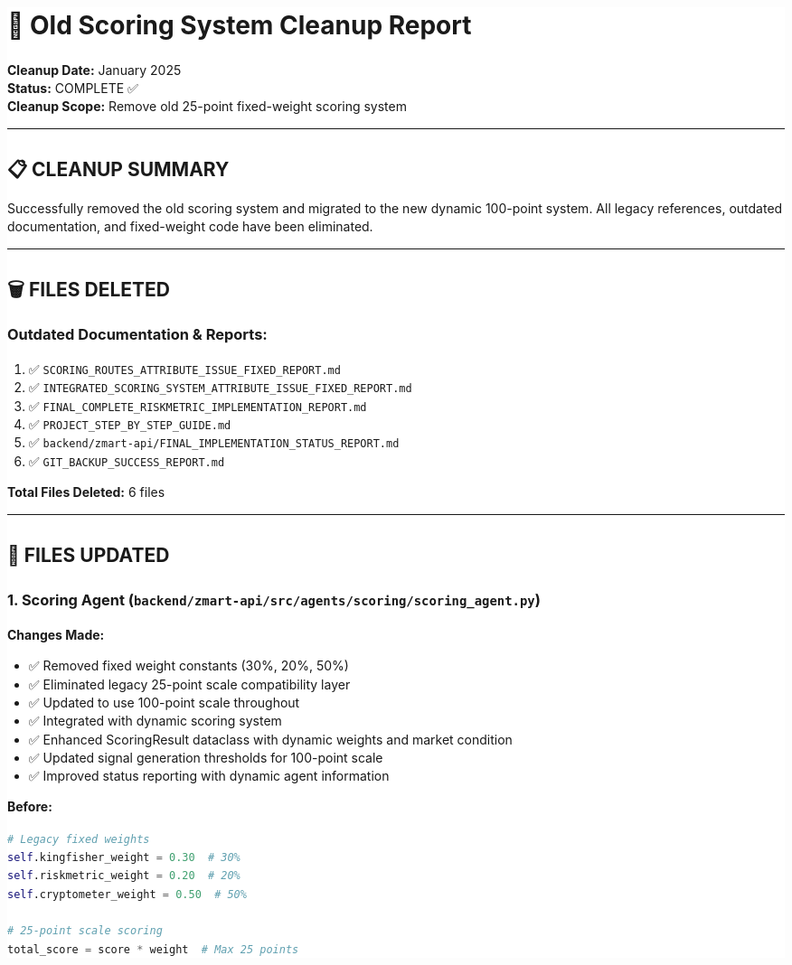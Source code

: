 # 🧹 Old Scoring System Cleanup Report

**Cleanup Date:** January 2025  
**Status:** COMPLETE ✅  
**Cleanup Scope:** Remove old 25-point fixed-weight scoring system  

---

## 📋 **CLEANUP SUMMARY**

Successfully removed the old scoring system and migrated to the new dynamic 100-point system. All legacy references, outdated documentation, and fixed-weight code have been eliminated.

---

## 🗑️ **FILES DELETED**

### **Outdated Documentation & Reports:**
1. ✅ `SCORING_ROUTES_ATTRIBUTE_ISSUE_FIXED_REPORT.md`
2. ✅ `INTEGRATED_SCORING_SYSTEM_ATTRIBUTE_ISSUE_FIXED_REPORT.md`
3. ✅ `FINAL_COMPLETE_RISKMETRIC_IMPLEMENTATION_REPORT.md`
4. ✅ `PROJECT_STEP_BY_STEP_GUIDE.md`
5. ✅ `backend/zmart-api/FINAL_IMPLEMENTATION_STATUS_REPORT.md`
6. ✅ `GIT_BACKUP_SUCCESS_REPORT.md`

**Total Files Deleted:** 6 files

---

## 🔄 **FILES UPDATED**

### **1. Scoring Agent (`backend/zmart-api/src/agents/scoring/scoring_agent.py`)**
**Changes Made:**
- ✅ Removed fixed weight constants (30%, 20%, 50%)
- ✅ Eliminated legacy 25-point scale compatibility layer
- ✅ Updated to use 100-point scale throughout
- ✅ Integrated with dynamic scoring system
- ✅ Enhanced ScoringResult dataclass with dynamic weights and market condition
- ✅ Updated signal generation thresholds for 100-point scale
- ✅ Improved status reporting with dynamic agent information

**Before:**
```python
# Legacy fixed weights
self.kingfisher_weight = 0.30  # 30%
self.riskmetric_weight = 0.20  # 20%
self.cryptometer_weight = 0.50  # 50%

# 25-point scale scoring
total_score = score * weight  # Max 25 points
```
